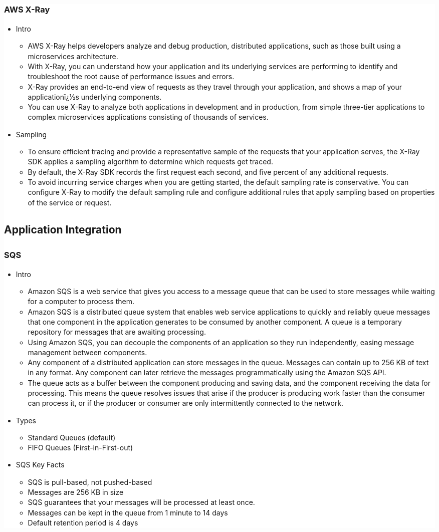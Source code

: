 ### AWS X-Ray

- Intro

	- AWS X-Ray helps developers analyze and debug production, distributed applications, such as those built using a microservices architecture.
	- With X-Ray, you can understand how your application and its underlying services are performing to identify and troubleshoot the root cause of performance issues and errors.
	- X-Ray provides an end-to-end view of requests as they travel through your application, and shows a map of your applicationï¿½s underlying components.
	- You can use X-Ray to analyze both applications in development and in production, from simple three-tier applications to complex microservices applications consisting of thousands of services.

- Sampling

	- To ensure efficient tracing and provide a representative sample of the requests that your application serves, the X-Ray SDK applies a sampling algorithm to determine which requests get traced.
	- By default, the X-Ray SDK records the first request each second, and five percent of any additional requests.
	- To avoid incurring service charges when you are getting started, the default sampling rate is conservative. You can configure X-Ray to modify the default sampling rule and configure additional rules that apply sampling based on properties of the service or request.

## Application Integration

### SQS

- Intro

	- Amazon SQS is a web service that gives you access to a message queue that can be used to store messages while waiting for a computer to process them.
	- Amazon SQS is a distributed queue system that enables web service applications to quickly and reliably queue messages that one component in the application generates to be consumed by another component. A queue is a temporary repository for messages that are awaiting processing.
	- Using Amazon SQS, you can decouple the components of an application so they run independently, easing message management between components.
	- Any component of a distributed application can store messages in the queue. Messages can contain up to 256 KB of text in any format. Any component can later retrieve the messages programmatically using the Amazon SQS API.
	- The queue acts as a buffer between the component producing and saving data, and the component receiving the data for processing. This means the queue resolves issues that arise if the producer is producing work faster than the consumer can process it, or if the producer or consumer are only intermittently connected to the network.

- Types

	- Standard Queues (default)
	- FIFO Queues (First-in-First-out)

- SQS Key Facts

	- SQS is pull-based, not pushed-based
	- Messages are 256 KB in size
	- SQS guarantees that your messages will be processed at least once.
	- Messages can be kept in the queue from 1 minute to 14 days
	- Default retention period is 4 days
